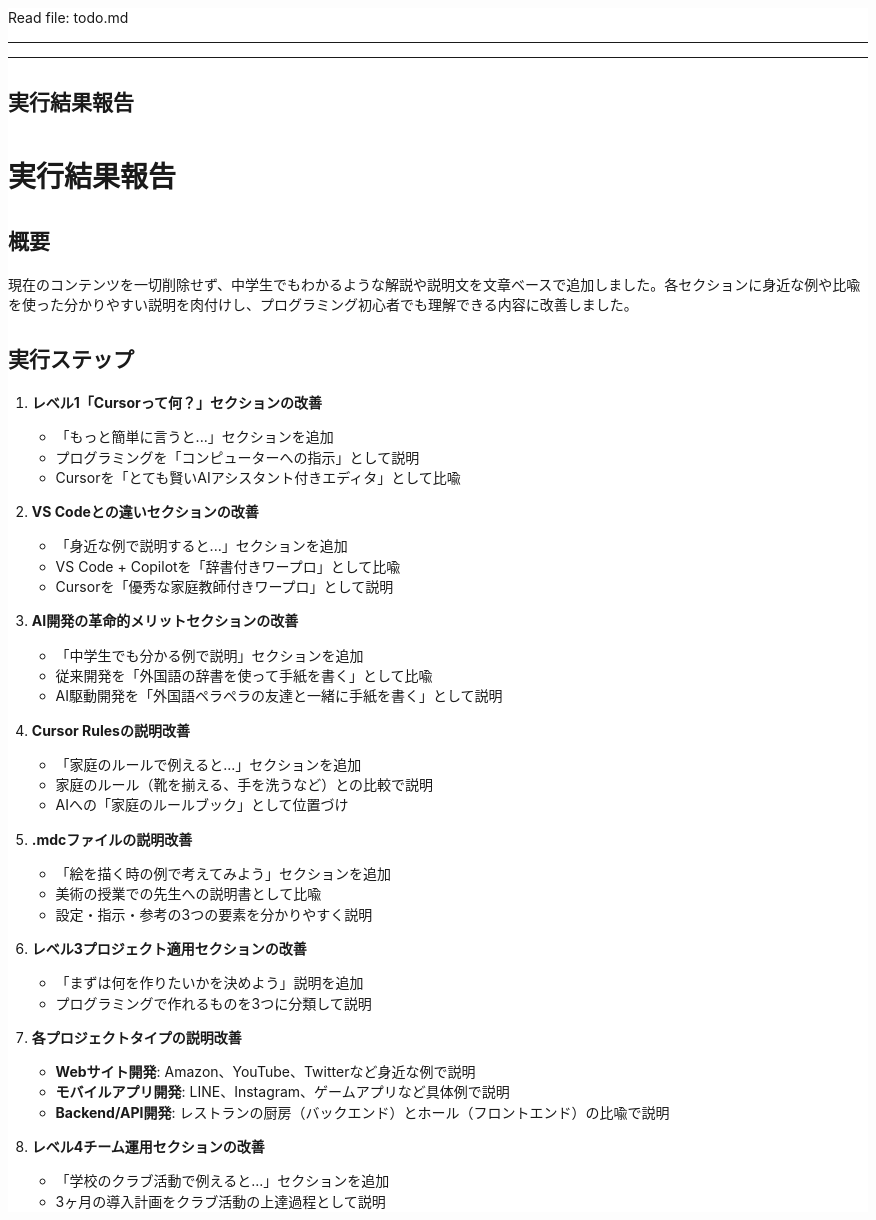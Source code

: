 Read file: todo.md

---



---

## 実行結果報告

# 実行結果報告

## 概要
現在のコンテンツを一切削除せず、中学生でもわかるような解説や説明文を文章ベースで追加しました。各セクションに身近な例や比喩を使った分かりやすい説明を肉付けし、プログラミング初心者でも理解できる内容に改善しました。

## 実行ステップ

1. **レベル1「Cursorって何？」セクションの改善**
   - 「もっと簡単に言うと...」セクションを追加
   - プログラミングを「コンピューターへの指示」として説明
   - Cursorを「とても賢いAIアシスタント付きエディタ」として比喩

2. **VS Codeとの違いセクションの改善**
   - 「身近な例で説明すると...」セクションを追加
   - VS Code + Copilotを「辞書付きワープロ」として比喩
   - Cursorを「優秀な家庭教師付きワープロ」として説明

3. **AI開発の革命的メリットセクションの改善**
   - 「中学生でも分かる例で説明」セクションを追加
   - 従来開発を「外国語の辞書を使って手紙を書く」として比喩
   - AI駆動開発を「外国語ペラペラの友達と一緒に手紙を書く」として説明

4. **Cursor Rulesの説明改善**
   - 「家庭のルールで例えると...」セクションを追加
   - 家庭のルール（靴を揃える、手を洗うなど）との比較で説明
   - AIへの「家庭のルールブック」として位置づけ

5. **.mdcファイルの説明改善**
   - 「絵を描く時の例で考えてみよう」セクションを追加
   - 美術の授業での先生への説明書として比喩
   - 設定・指示・参考の3つの要素を分かりやすく説明

6. **レベル3プロジェクト適用セクションの改善**
   - 「まずは何を作りたいかを決めよう」説明を追加
   - プログラミングで作れるものを3つに分類して説明

7. **各プロジェクトタイプの説明改善**
   - **Webサイト開発**: Amazon、YouTube、Twitterなど身近な例で説明
   - **モバイルアプリ開発**: LINE、Instagram、ゲームアプリなど具体例で説明
   - **Backend/API開発**: レストランの厨房（バックエンド）とホール（フロントエンド）の比喩で説明

8. **レベル4チーム運用セクションの改善**
   - 「学校のクラブ活動で例えると...」セクションを追加
   - 3ヶ月の導入計画をクラブ活動の上達過程として説明

